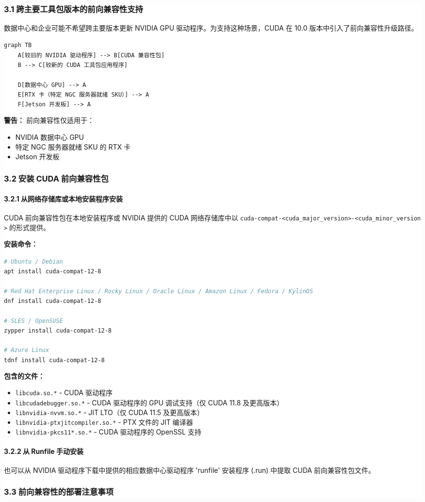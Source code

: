 ### 3.1 跨主要工具包版本的前向兼容性支持

数据中心和企业可能不希望跨主要版本更新 NVIDIA GPU 驱动程序。为支持这种场景，CUDA 在 10.0 版本中引入了前向兼容性升级路径。

```mermaid
graph TB
    A[较旧的 NVIDIA 驱动程序] --> B[CUDA 兼容性包]
    B --> C[较新的 CUDA 工具包应用程序]
    
    D[数据中心 GPU] --> A
    E[RTX 卡（特定 NGC 服务器就绪 SKU）] --> A
    F[Jetson 开发板] --> A
```

**警告：** 前向兼容性仅适用于：
- NVIDIA 数据中心 GPU
- 特定 NGC 服务器就绪 SKU 的 RTX 卡
- Jetson 开发板

### 3.2 安装 CUDA 前向兼容性包

#### 3.2.1 从网络存储库或本地安装程序安装

CUDA 前向兼容性包在本地安装程序或 NVIDIA 提供的 CUDA 网络存储库中以 `cuda-compat-<cuda_major_version>-<cuda_minor_version>` 的形式提供。

**安装命令：**

```bash
# Ubuntu / Debian
apt install cuda-compat-12-8

# Red Hat Enterprise Linux / Rocky Linux / Oracle Linux / Amazon Linux / Fedora / KylinOS
dnf install cuda-compat-12-8

# SLES / OpenSUSE
zypper install cuda-compat-12-8

# Azure Linux
tdnf install cuda-compat-12-8
```

**包含的文件：**
- `libcuda.so.*` - CUDA 驱动程序
- `libcudadebugger.so.*` - CUDA 驱动程序的 GPU 调试支持（仅 CUDA 11.8 及更高版本）
- `libnvidia-nvvm.so.*` - JIT LTO（仅 CUDA 11.5 及更高版本）
- `libnvidia-ptxjitcompiler.so.*` - PTX 文件的 JIT 编译器
- `libnvidia-pkcs11*.so.*` - CUDA 驱动程序的 OpenSSL 支持

#### 3.2.2 从 Runfile 手动安装

也可以从 NVIDIA 驱动程序下载中提供的相应数据中心驱动程序 'runfile' 安装程序 (.run) 中提取 CUDA 前向兼容性包文件。

### 3.3 前向兼容性的部署注意事项
